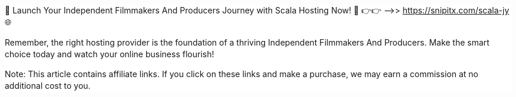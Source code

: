 🚀 Launch Your Independent Filmmakers And Producers Journey with Scala Hosting Now! 🌟
👉👉 -->> https://snipitx.com/scala-jy 🌐

Remember, the right hosting provider is the foundation of a thriving Independent Filmmakers And Producers. Make the smart choice today and watch your online business flourish!

Note: This article contains affiliate links. If you click on these links and make a purchase, we may earn a commission at no additional cost to you.